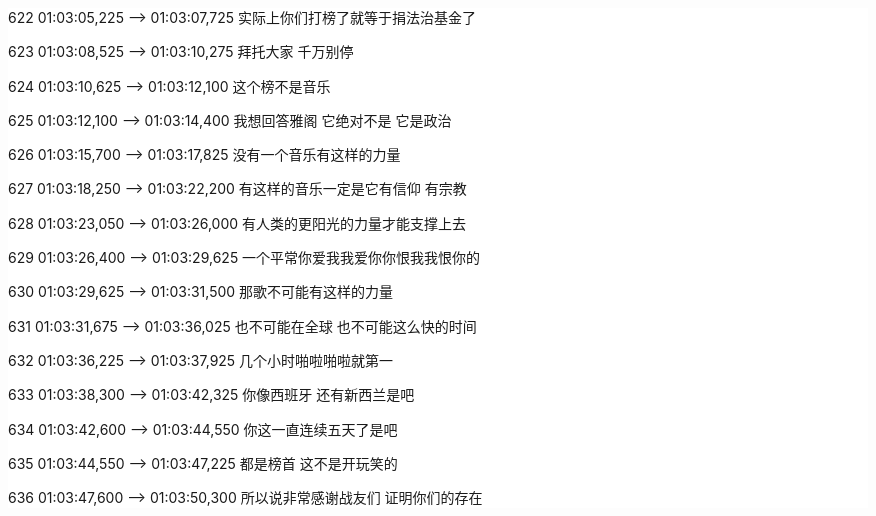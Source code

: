 622
01:03:05,225 –&gt; 01:03:07,725
实际上你们打榜了就等于捐法治基金了
 
623
01:03:08,525 –&gt; 01:03:10,275
拜托大家 千万别停
 
624
01:03:10,625 –&gt; 01:03:12,100
这个榜不是音乐
 
625
01:03:12,100 –&gt; 01:03:14,400
我想回答雅阁 它绝对不是 它是政治
 
626
01:03:15,700 –&gt; 01:03:17,825
没有一个音乐有这样的力量
 
627
01:03:18,250 –&gt; 01:03:22,200
有这样的音乐一定是它有信仰 有宗教
 
628
01:03:23,050 –&gt; 01:03:26,000
有人类的更阳光的力量才能支撑上去
 
629
01:03:26,400 –&gt; 01:03:29,625
一个平常你爱我我爱你你恨我我恨你的
 
630
01:03:29,625 –&gt; 01:03:31,500
那歌不可能有这样的力量
 
631
01:03:31,675 –&gt; 01:03:36,025
也不可能在全球 也不可能这么快的时间
 
632
01:03:36,225 –&gt; 01:03:37,925
几个小时啪啦啪啦就第一
 
633
01:03:38,300 –&gt; 01:03:42,325
你像西班牙 还有新西兰是吧
 
634
01:03:42,600 –&gt; 01:03:44,550
你这一直连续五天了是吧
 
635
01:03:44,550 –&gt; 01:03:47,225
都是榜首 这不是开玩笑的
 
636
01:03:47,600 –&gt; 01:03:50,300
所以说非常感谢战友们 证明你们的存在
 